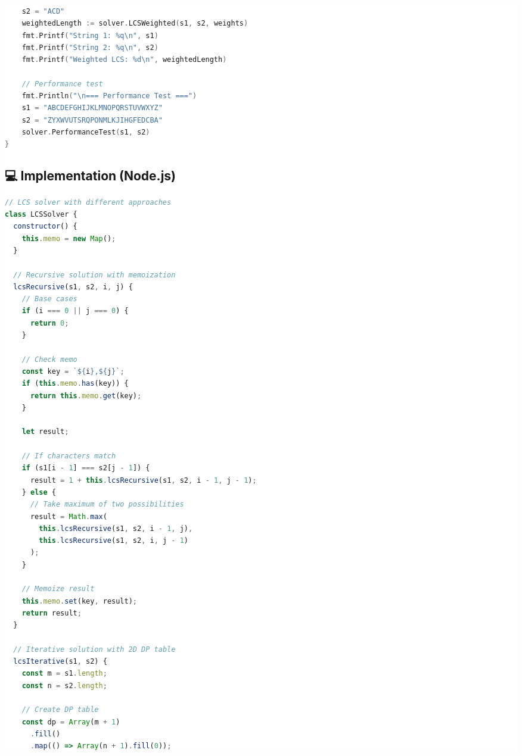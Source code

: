 ```go
    s2 = "ACD"
    weightedLength := solver.LCSWeighted(s1, s2, weights)
    fmt.Printf("String 1: %q\n", s1)
    fmt.Printf("String 2: %q\n", s2)
    fmt.Printf("Weighted LCS: %d\n", weightedLength)

    // Performance test
    fmt.Println("\n=== Performance Test ===")
    s1 = "ABCDEFGHIJKLMNOPQRSTUVWXYZ"
    s2 = "ZYXWVUTSRQPONMLKJIHGFEDCBA"
    solver.PerformanceTest(s1, s2)
}
```

## 💻 **Implementation (Node.js)**

```javascript
// LCS solver with different approaches
class LCSSolver {
  constructor() {
    this.memo = new Map();
  }

  // Recursive solution with memoization
  lcsRecursive(s1, s2, i, j) {
    // Base cases
    if (i === 0 || j === 0) {
      return 0;
    }

    // Check memo
    const key = `${i},${j}`;
    if (this.memo.has(key)) {
      return this.memo.get(key);
    }

    let result;

    // If characters match
    if (s1[i - 1] === s2[j - 1]) {
      result = 1 + this.lcsRecursive(s1, s2, i - 1, j - 1);
    } else {
      // Take maximum of two possibilities
      result = Math.max(
        this.lcsRecursive(s1, s2, i - 1, j),
        this.lcsRecursive(s1, s2, i, j - 1)
      );
    }

    // Memoize result
    this.memo.set(key, result);
    return result;
  }

  // Iterative solution with 2D DP table
  lcsIterative(s1, s2) {
    const m = s1.length;
    const n = s2.length;

    // Create DP table
    const dp = Array(m + 1)
      .fill()
      .map(() => Array(n + 1).fill(0));
```
